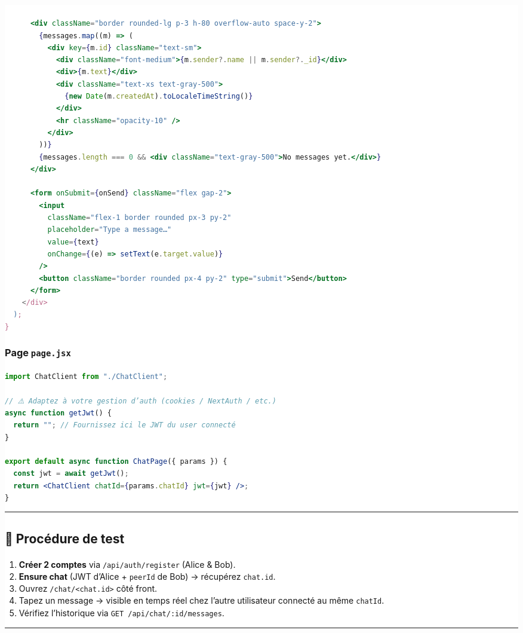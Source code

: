```jsx

      <div className="border rounded-lg p-3 h-80 overflow-auto space-y-2">
        {messages.map((m) => (
          <div key={m.id} className="text-sm">
            <div className="font-medium">{m.sender?.name || m.sender?._id}</div>
            <div>{m.text}</div>
            <div className="text-xs text-gray-500">
              {new Date(m.createdAt).toLocaleTimeString()}
            </div>
            <hr className="opacity-10" />
          </div>
        ))}
        {messages.length === 0 && <div className="text-gray-500">No messages yet.</div>}
      </div>

      <form onSubmit={onSend} className="flex gap-2">
        <input
          className="flex-1 border rounded px-3 py-2"
          placeholder="Type a message…"
          value={text}
          onChange={(e) => setText(e.target.value)}
        />
        <button className="border rounded px-4 py-2" type="submit">Send</button>
      </form>
    </div>
  );
}
```

### Page `page.jsx`

```jsx
import ChatClient from "./ChatClient";

// ⚠️ Adaptez à votre gestion d’auth (cookies / NextAuth / etc.)
async function getJwt() {
  return ""; // Fournissez ici le JWT du user connecté
}

export default async function ChatPage({ params }) {
  const jwt = await getJwt();
  return <ChatClient chatId={params.chatId} jwt={jwt} />;
}
```

---

## 🚀 Procédure de test

1. **Créer 2 comptes** via `/api/auth/register` (Alice & Bob).  
2. **Ensure chat** (JWT d’Alice + `peerId` de Bob) → récupérez `chat.id`.  
3. Ouvrez `/chat/<chat.id>` côté front.  
4. Tapez un message → visible en temps réel chez l’autre utilisateur connecté au même `chatId`.  
5. Vérifiez l’historique via `GET /api/chat/:id/messages`.

---